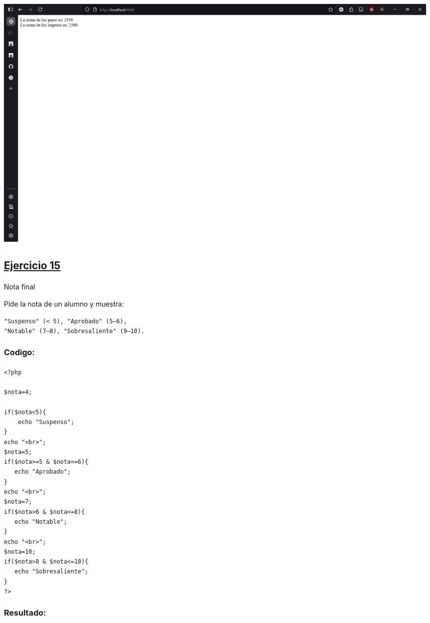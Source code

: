 ![](imagenes_tarea/ejercicio14.png)

## [Ejercicio 15](#indice)
Nota final

Pide la nota de un alumno y muestra:

    "Suspenso" (< 5), "Aprobado" (5–6), 
    "Notable" (7–8), "Sobresaliente" (9–10).



### Codigo:
```
<?php

$nota=4;

if($nota<5){
    echo "Suspenso"; 
}
echo "<br>";
$nota=5;
if($nota>=5 & $nota<=6){
   echo "Aprobado"; 
}
echo "<br>";
$nota=7;
if($nota>6 & $nota<=8){
   echo "Notable"; 
}
echo "<br>";
$nota=10;
if($nota>8 & $nota<=10){
   echo "Sobresaliente"; 
}
?>
```
### Resultado:
